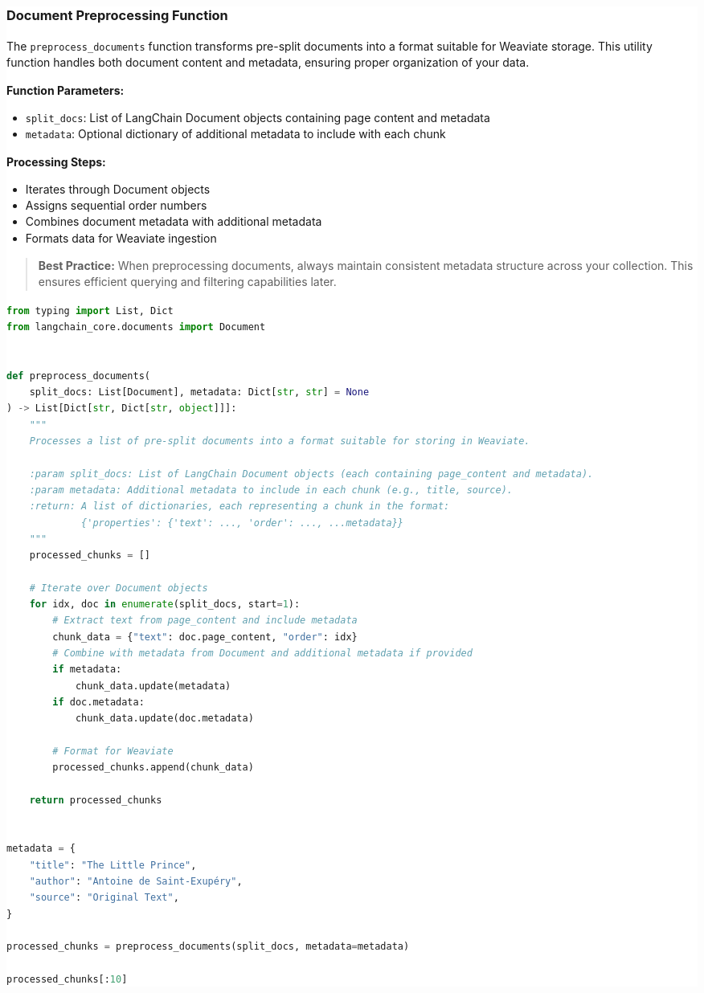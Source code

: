 ### Document Preprocessing Function

The `preprocess_documents` function transforms pre-split documents into a format suitable for Weaviate storage. This utility function handles both document content and metadata, ensuring proper organization of your data.

**Function Parameters:**
- `split_docs`: List of LangChain Document objects containing page content and metadata
- `metadata`: Optional dictionary of additional metadata to include with each chunk

**Processing Steps:**
- Iterates through Document objects
- Assigns sequential order numbers
- Combines document metadata with additional metadata
- Formats data for Weaviate ingestion

> **Best Practice:** When preprocessing documents, always maintain consistent metadata structure across your collection. This ensures efficient querying and filtering capabilities later.

```python
from typing import List, Dict
from langchain_core.documents import Document


def preprocess_documents(
    split_docs: List[Document], metadata: Dict[str, str] = None
) -> List[Dict[str, Dict[str, object]]]:
    """
    Processes a list of pre-split documents into a format suitable for storing in Weaviate.

    :param split_docs: List of LangChain Document objects (each containing page_content and metadata).
    :param metadata: Additional metadata to include in each chunk (e.g., title, source).
    :return: A list of dictionaries, each representing a chunk in the format:
             {'properties': {'text': ..., 'order': ..., ...metadata}}
    """
    processed_chunks = []

    # Iterate over Document objects
    for idx, doc in enumerate(split_docs, start=1):
        # Extract text from page_content and include metadata
        chunk_data = {"text": doc.page_content, "order": idx}
        # Combine with metadata from Document and additional metadata if provided
        if metadata:
            chunk_data.update(metadata)
        if doc.metadata:
            chunk_data.update(doc.metadata)

        # Format for Weaviate
        processed_chunks.append(chunk_data)

    return processed_chunks


metadata = {
    "title": "The Little Prince",
    "author": "Antoine de Saint-Exupéry",
    "source": "Original Text",
}

processed_chunks = preprocess_documents(split_docs, metadata=metadata)

processed_chunks[:10]
```
